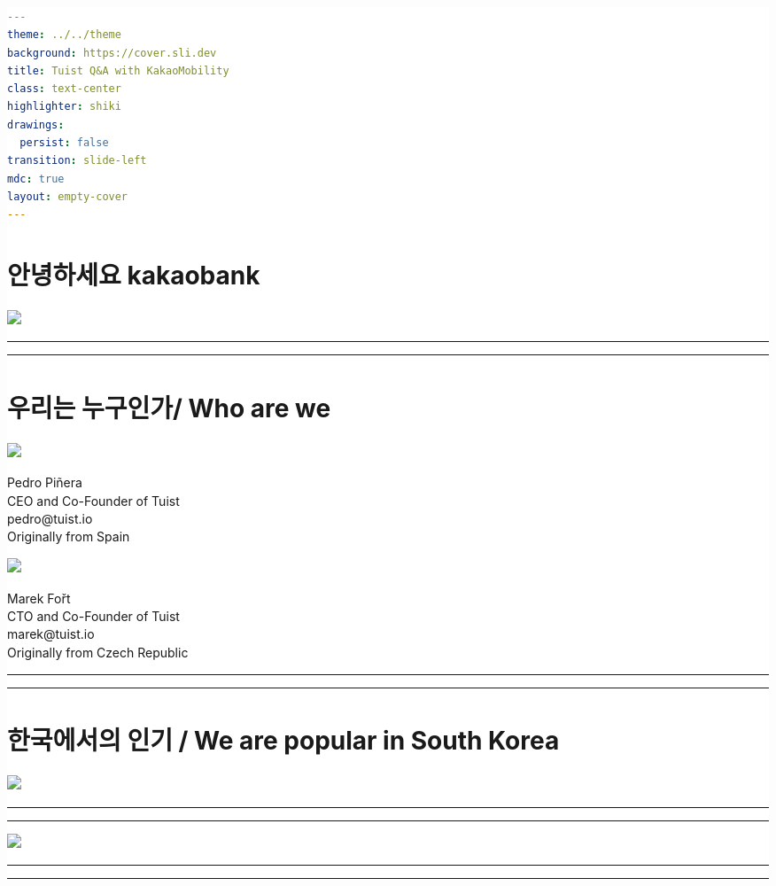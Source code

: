 ```yaml
---
theme: ../../theme
background: https://cover.sli.dev
title: Tuist Q&A with KakaoMobility
class: text-center
highlighter: shiki
drawings:
  persist: false
transition: slide-left
mdc: true
layout: empty-cover
---
```


<div class="flex flex-col">
<h1>안녕하세요 kakaobank</h1>
</div>
<img src="/cover.png" class="absolute left-0 bottom-0 aspect-auto"/>

---
---

<h1>우리는 누구인가<span class="text-violet-300 text-3xl">/ Who are we</span></h1>

<div class="flex flex-row gap-x-10">
  <div class="flex flex-col">
    <img class="rounded-full w-50 h-50" src="https://2.gravatar.com/avatar/7a08cc9a74120401f8b8eafd68a9afe64300878c76736f545cd978cf5c21bb22?size=512"/>
    <p><span class="font-bold">Pedro Piñera</span><br/>CEO and Co-Founder of Tuist<br/>pedro@tuist.io<br/><span class="uppercase text-sm text-violet-300">Originally from Spain</span></p>
  </div>
  <div class="flex flex-col items-center">
    <img class="rounded-full w-50 h-50" src="https://1.gravatar.com/avatar/1d02d0e1c1b7cbac71b31251560ea8d019426277940597991eb4df2c8e0907a2?size=512"/>
    <p><span class="font-bold">Marek Fořt</span><br/>CTO and Co-Founder of Tuist<br/>marek@tuist.io<br/><span class="uppercase text-sm text-violet-300">Originally from Czech Republic</span></p>
  </div>
</div>

---
---

<h1>한국에서의 인기<span class="text-violet-300 text-3xl"> / We are popular in South Korea </span></h1>

<img src="/cloudflare.png" class="h-80 mx-auto my-auto"/>

---
---

<img src="/deepl.png" class="h-80 mx-auto my-auto"/>

---
---
